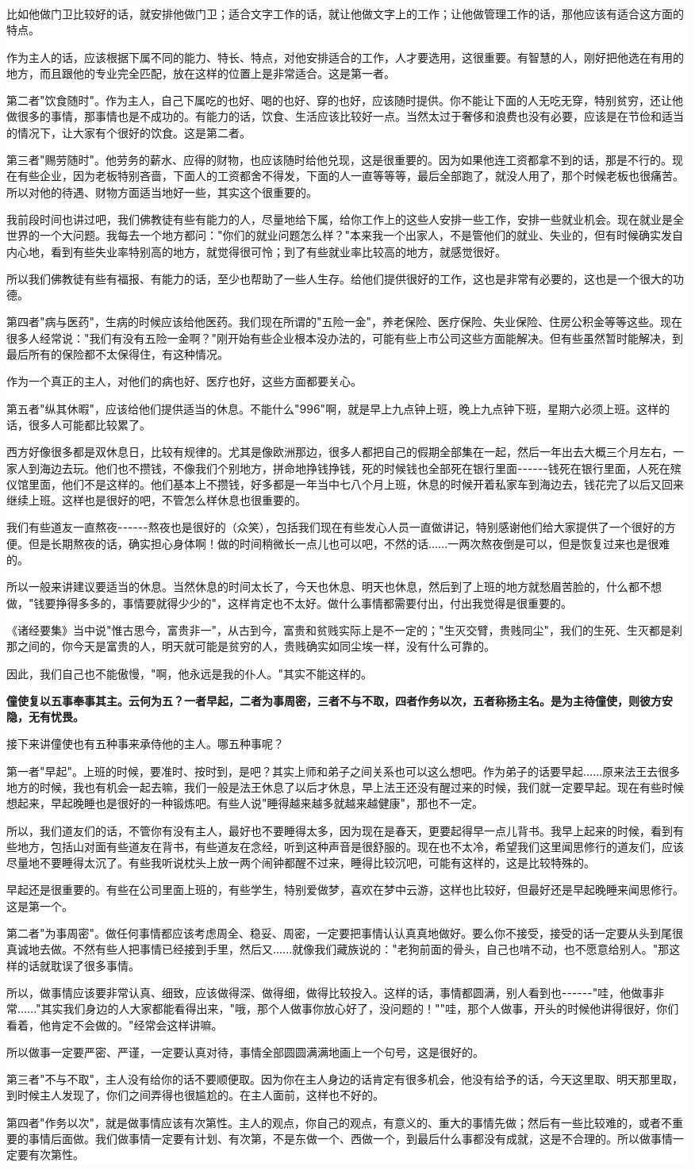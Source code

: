 比如他做门卫比较好的话，就安排他做门卫；适合文字工作的话，就让他做文字上的工作；让他做管理工作的话，那他应该有适合这方面的特点。

作为主人的话，应该根据下属不同的能力、特长、特点，对他安排适合的工作，人才要选用，这很重要。有智慧的人，刚好把他选在有用的地方，而且跟他的专业完全匹配，放在这样的位置上是非常适合。这是第一者。

第二者"饮食随时"。作为主人，自己下属吃的也好、喝的也好、穿的也好，应该随时提供。你不能让下面的人无吃无穿，特别贫穷，还让他做很多的事情，那事情也是不成功的。有能力的话，饮食、生活应该比较好一点。当然太过于奢侈和浪费也没有必要，应该是在节俭和适当的情况下，让大家有个很好的饮食。这是第二者。

第三者"赐劳随时"。他劳务的薪水、应得的财物，也应该随时给他兑现，这是很重要的。因为如果他连工资都拿不到的话，那是不行的。现在有些企业，因为老板特别吝啬，下面人的工资都舍不得发，下面的人一直等等等，最后全部跑了，就没人用了，那个时候老板也很痛苦。所以对他的待遇、财物方面适当地好一些，其实这个很重要的。

我前段时间也讲过吧，我们佛教徒有些有能力的人，尽量地给下属，给你工作上的这些人安排一些工作，安排一些就业机会。现在就业是全世界的一个大问题。我每去一个地方都问："你们的就业问题怎么样？"本来我一个出家人，不是管他们的就业、失业的，但有时候确实发自内心地，看到有些失业率特别高的地方，就觉得很可怜；到了有些就业率比较高的地方，就感觉很好。

所以我们佛教徒有些有福报、有能力的话，至少也帮助了一些人生存。给他们提供很好的工作，这也是非常有必要的，这也是一个很大的功德。

第四者"病与医药"，生病的时候应该给他医药。我们现在所谓的"五险一金"，养老保险、医疗保险、失业保险、住房公积金等等这些。现在很多人经常说："我们有没有五险一金啊？"刚开始有些企业根本没办法的，可能有些上市公司这些方面能解决。但有些虽然暂时能解决，到最后所有的保险都不太保得住，有这种情况。

作为一个真正的主人，对他们的病也好、医疗也好，这些方面都要关心。

第五者"纵其休暇"，应该给他们提供适当的休息。不能什么"996"啊，就是早上九点钟上班，晚上九点钟下班，星期六必须上班。这样的话，很多人可能都比较累了。

西方好像很多都是双休息日，比较有规律的。尤其是像欧洲那边，很多人都把自己的假期全部集在一起，然后一年出去大概三个月左右，一家人到海边去玩。他们也不攒钱，不像我们个别地方，拼命地挣钱挣钱，死的时候钱也全部死在银行里面------钱死在银行里面，人死在殡仪馆里面，他们不是这样的。他们基本上不攒钱，好多都是一年当中七八个月上班，休息的时候开着私家车到海边去，钱花完了以后又回来继续上班。这样也是很好的吧，不管怎么样休息也很重要的。

我们有些道友一直熬夜------熬夜也是很好的（众笑），包括我们现在有些发心人员一直做讲记，特别感谢他们给大家提供了一个很好的方便。但是长期熬夜的话，确实担心身体啊！做的时间稍微长一点儿也可以吧，不然的话......一两次熬夜倒是可以，但是恢复过来也是很难的。

所以一般来讲建议要适当的休息。当然休息的时间太长了，今天也休息、明天也休息，然后到了上班的地方就愁眉苦脸的，什么都不想做，"钱要挣得多多的，事情要就得少少的"，这样肯定也不太好。做什么事情都需要付出，付出我觉得是很重要的。

《诸经要集》当中说"惟古思今，富贵非一"，从古到今，富贵和贫贱实际上是不一定的；"生灭交臂，贵贱同尘"，我们的生死、生灭都是刹那之间的，你今天是富贵的人，明天就可能是贫穷的人，贵贱确实如同尘埃一样，没有什么可靠的。

因此，我们自己也不能傲慢，"啊，他永远是我的仆人。"其实不能这样的。

**僮使复以五事奉事其主。云何为五？一者早起，二者为事周密，三者不与不取，四者作务以次，五者称扬主名。是为主待僮使，则彼方安隐，无有忧畏。**

接下来讲僮使也有五种事来承侍他的主人。哪五种事呢？

第一者"早起"。上班的时候，要准时、按时到，是吧？其实上师和弟子之间关系也可以这么想吧。作为弟子的话要早起......原来法王去很多地方的时候，我也有机会一起去嘛，我们一般是法王休息了以后才休息，早上法王还没有醒过来的时候，我们就一定要早起。现在有些时候想起来，早起晚睡也是很好的一种锻炼吧。有些人说"睡得越来越多就越来越健康"，那也不一定。

所以，我们道友们的话，不管你有没有主人，最好也不要睡得太多，因为现在是春天，更要起得早一点儿背书。我早上起来的时候，看到有些地方，包括山对面有些道友在背书，有些道友在念经，听到这种声音是很舒服的。现在也不太冷，希望我们这里闻思修行的道友们，应该尽量地不要睡得太沉了。有些我听说枕头上放一两个闹钟都醒不过来，睡得比较沉吧，可能有这样的，这是比较特殊的。

早起还是很重要的。有些在公司里面上班的，有些学生，特别爱做梦，喜欢在梦中云游，这样也比较好，但最好还是早起晚睡来闻思修行。这是第一个。

第二者"为事周密"。做任何事情都应该考虑周全、稳妥、周密，一定要把事情认认真真地做好。要么你不接受，接受的话一定要从头到尾很真诚地去做。不然有些人把事情已经接到手里，然后又......就像我们藏族说的："老狗前面的骨头，自己也啃不动，也不愿意给别人。"那这样的话就耽误了很多事情。

所以，做事情应该要非常认真、细致，应该做得深、做得细，做得比较投入。这样的话，事情都圆满，别人看到也------"哇，他做事非常......"其实我们身边的人大家都能看得出来，"哦，那个人做事你放心好了，没问题的！""哇，那个人做事，开头的时候他讲得很好，你们看着，他肯定不会做的。"经常会这样讲嘛。

所以做事一定要严密、严谨，一定要认真对待，事情全部圆圆满满地画上一个句号，这是很好的。

第三者"不与不取"，主人没有给你的话不要顺便取。因为你在主人身边的话肯定有很多机会，他没有给予的话，今天这里取、明天那里取，到时候主人发现了，你们之间弄得也很尴尬的。在主人面前，这样也不好的。

第四者"作务以次"，就是做事情应该有次第性。主人的观点，你自己的观点，有意义的、重大的事情先做；然后有一些比较难的，或者不重要的事情后面做。我们做事情一定要有计划、有次第，不是东做一个、西做一个，到最后什么事都没有成就，这是不合理的。所以做事情一定要有次第性。
